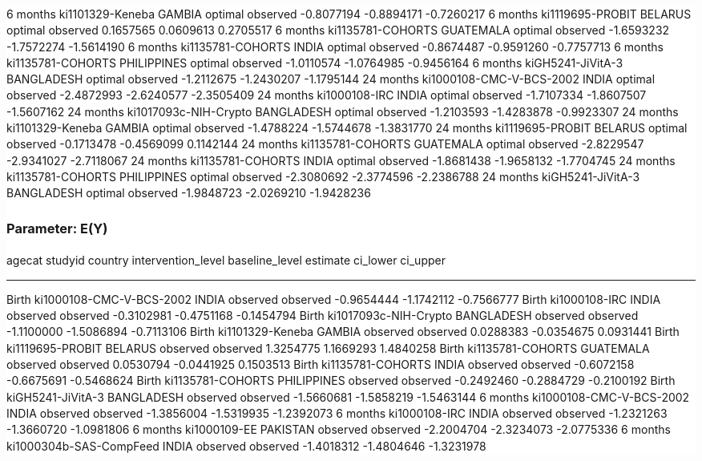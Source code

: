 6 months    ki1101329-Keneba           GAMBIA                         optimal              observed          -0.8077194   -0.8894171   -0.7260217
6 months    ki1119695-PROBIT           BELARUS                        optimal              observed           0.1657565    0.0609613    0.2705517
6 months    ki1135781-COHORTS          GUATEMALA                      optimal              observed          -1.6593232   -1.7572274   -1.5614190
6 months    ki1135781-COHORTS          INDIA                          optimal              observed          -0.8674487   -0.9591260   -0.7757713
6 months    ki1135781-COHORTS          PHILIPPINES                    optimal              observed          -1.0110574   -1.0764985   -0.9456164
6 months    kiGH5241-JiVitA-3          BANGLADESH                     optimal              observed          -1.2112675   -1.2430207   -1.1795144
24 months   ki1000108-CMC-V-BCS-2002   INDIA                          optimal              observed          -2.4872993   -2.6240577   -2.3505409
24 months   ki1000108-IRC              INDIA                          optimal              observed          -1.7107334   -1.8607507   -1.5607162
24 months   ki1017093c-NIH-Crypto      BANGLADESH                     optimal              observed          -1.2103593   -1.4283878   -0.9923307
24 months   ki1101329-Keneba           GAMBIA                         optimal              observed          -1.4788224   -1.5744678   -1.3831770
24 months   ki1119695-PROBIT           BELARUS                        optimal              observed          -0.1713478   -0.4569099    0.1142144
24 months   ki1135781-COHORTS          GUATEMALA                      optimal              observed          -2.8229547   -2.9341027   -2.7118067
24 months   ki1135781-COHORTS          INDIA                          optimal              observed          -1.8681438   -1.9658132   -1.7704745
24 months   ki1135781-COHORTS          PHILIPPINES                    optimal              observed          -2.3080692   -2.3774596   -2.2386788
24 months   kiGH5241-JiVitA-3          BANGLADESH                     optimal              observed          -1.9848723   -2.0269210   -1.9428236


### Parameter: E(Y)


agecat      studyid                    country                        intervention_level   baseline_level      estimate     ci_lower     ci_upper
----------  -------------------------  -----------------------------  -------------------  ---------------  -----------  -----------  -----------
Birth       ki1000108-CMC-V-BCS-2002   INDIA                          observed             observed          -0.9654444   -1.1742112   -0.7566777
Birth       ki1000108-IRC              INDIA                          observed             observed          -0.3102981   -0.4751168   -0.1454794
Birth       ki1017093c-NIH-Crypto      BANGLADESH                     observed             observed          -1.1100000   -1.5086894   -0.7113106
Birth       ki1101329-Keneba           GAMBIA                         observed             observed           0.0288383   -0.0354675    0.0931441
Birth       ki1119695-PROBIT           BELARUS                        observed             observed           1.3254775    1.1669293    1.4840258
Birth       ki1135781-COHORTS          GUATEMALA                      observed             observed           0.0530794   -0.0441925    0.1503513
Birth       ki1135781-COHORTS          INDIA                          observed             observed          -0.6072158   -0.6675691   -0.5468624
Birth       ki1135781-COHORTS          PHILIPPINES                    observed             observed          -0.2492460   -0.2884729   -0.2100192
Birth       kiGH5241-JiVitA-3          BANGLADESH                     observed             observed          -1.5660681   -1.5858219   -1.5463144
6 months    ki1000108-CMC-V-BCS-2002   INDIA                          observed             observed          -1.3856004   -1.5319935   -1.2392073
6 months    ki1000108-IRC              INDIA                          observed             observed          -1.2321263   -1.3660720   -1.0981806
6 months    ki1000109-EE               PAKISTAN                       observed             observed          -2.2004704   -2.3234073   -2.0775336
6 months    ki1000304b-SAS-CompFeed    INDIA                          observed             observed          -1.4018312   -1.4804646   -1.3231978